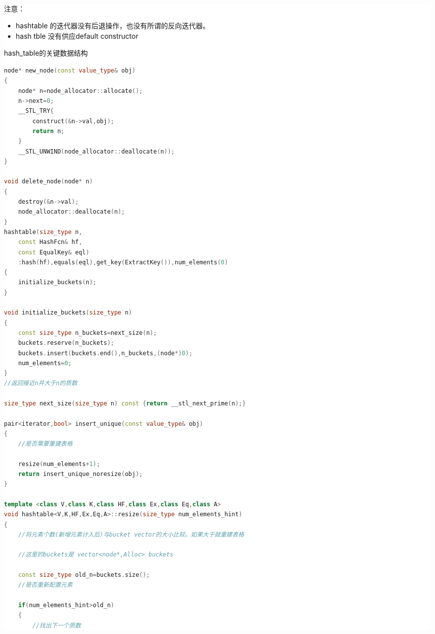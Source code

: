 注意：

- hashtable 的迭代器没有后退操作，也没有所谓的反向迭代器。
- hash tble 没有供应default constructor

hash_table的关键数据结构

```c++
node* new_node(const value_type& obj)
{
    node* n=node_allocator::allocate();
    n->next=0;
    __STL_TRY{
        construct(&n->val,obj);
        return n;
    }
    __STL_UNWIND(node_allocator::deallocate(n));
}

void delete_node(node* n)
{
    destroy(&n->val);
    node_allocator::deallocate(n);
}
hashtable(size_type n,
    const HashFcn& hf,
    const EqualKey& eql)
    :hash(hf),equals(eql),get_key(ExtractKey()),num_elements(0)
{
    initialize_buckets(n);
}

void initialize_buckets(size_type n)
{
    const size_type n_buckets=next_size(n);
    buckets.reserve(n_buckets);
    buckets.insert(buckets.end(),n_buckets,(node*)0);
    num_elements=0;
}
//返回接近n并大于n的质数

size_type next_size(size_type n) const {return __stl_next_prime(n);}

pair<iterator,bool> insert_unique(const value_type& obj)
{
    //是否需要重建表格

    resize(num_elements+1);
    return insert_unique_noresize(obj);
}

template <class V,class K,class HF,class Ex,class Eq,class A>
void hashtable<V,K,HF,Ex,Eq,A>::resize(size_type num_elements_hint)
{
    //将元素个数(新增元素计入后)与bucket vector的大小比较。如果大于就重建表格

    //这里的buckets是 vector<node*,Alloc> buckets

    const size_type old_n=buckets.size();
    //是否重新配置元素

    if(num_elements_hint>old_n)
    {
        //找出下一个质数

```